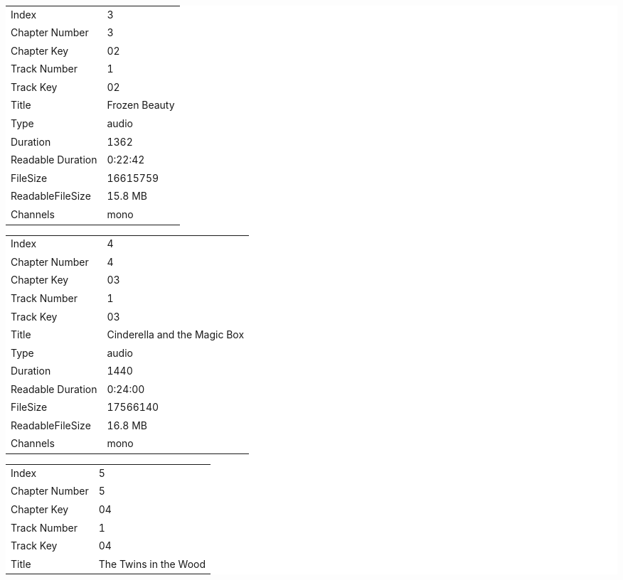 |  |  |
| - | - |
| Index | 3 |
| Chapter Number | 3 |
| Chapter Key | 02 |
| Track Number | 1 |
| Track Key | 02 |
| Title | Frozen Beauty |
| Type | audio |
| Duration | 1362 |
| Readable Duration | 0:22:42 |
| FileSize | 16615759 |
| ReadableFileSize | 15.8 MB |
| Channels | mono |

|  |  |
| - | - |
| Index | 4 |
| Chapter Number | 4 |
| Chapter Key | 03 |
| Track Number | 1 |
| Track Key | 03 |
| Title | Cinderella and the Magic Box |
| Type | audio |
| Duration | 1440 |
| Readable Duration | 0:24:00 |
| FileSize | 17566140 |
| ReadableFileSize | 16.8 MB |
| Channels | mono |

|  |  |
| - | - |
| Index | 5 |
| Chapter Number | 5 |
| Chapter Key | 04 |
| Track Number | 1 |
| Track Key | 04 |
| Title | The Twins in the Wood |